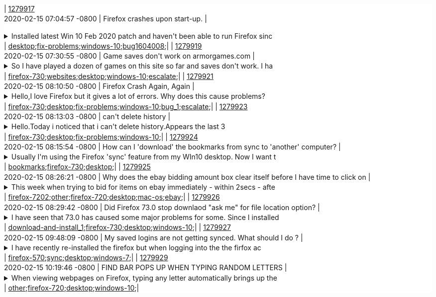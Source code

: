 | [1279917](https://support.mozilla.org/questions/1279917)<br>2020-02-15 07:04:57 -0800 | Firefox crashes upon start-up. |<details><summary>Installed latest Win 10 Feb 2020 patch and haven't been able to run Firefox sinc</summary></details> | [desktop](https://support.mozilla.org/en-US/questions/firefox?tagged=desktop);[fix-problems](https://support.mozilla.org/en-US/questions/firefox?tagged=fix-problems);[windows-10](https://support.mozilla.org/en-US/questions/firefox?tagged=windows-10);[bug1604008](https://support.mozilla.org/en-US/questions/firefox?tagged=bug1604008);|
| [1279919](https://support.mozilla.org/questions/1279919)<br>2020-02-15 07:30:55 -0800 | Game saves don't work on armorgames.com |<details><summary>So I have played a dozen of games on this site so far and saves don't work. I ha</summary></details> | [firefox-730](https://support.mozilla.org/en-US/questions/firefox?tagged=firefox-730);[websites](https://support.mozilla.org/en-US/questions/firefox?tagged=websites);[desktop](https://support.mozilla.org/en-US/questions/firefox?tagged=desktop);[windows-10](https://support.mozilla.org/en-US/questions/firefox?tagged=windows-10);[escalate](https://support.mozilla.org/en-US/questions/firefox?tagged=escalate);|
| [1279921](https://support.mozilla.org/questions/1279921)<br>2020-02-15 08:10:50 -0800 | Firefox Crash Again, Again |<details><summary>Hello,I love Firefox but it gives a lot of errors. Why does this cause problems?</summary></details> | [firefox-730](https://support.mozilla.org/en-US/questions/firefox?tagged=firefox-730);[desktop](https://support.mozilla.org/en-US/questions/firefox?tagged=desktop);[fix-problems](https://support.mozilla.org/en-US/questions/firefox?tagged=fix-problems);[windows-10](https://support.mozilla.org/en-US/questions/firefox?tagged=windows-10);[bug_1](https://support.mozilla.org/en-US/questions/firefox?tagged=bug_1);[escalate](https://support.mozilla.org/en-US/questions/firefox?tagged=escalate);|
| [1279923](https://support.mozilla.org/questions/1279923)<br>2020-02-15 08:13:03 -0800 | can't  delete  history |<details><summary>Hello.Today  i  noticed  that  i  can't  delete  history.Appears  the  last  3  </summary></details> | [firefox-730](https://support.mozilla.org/en-US/questions/firefox?tagged=firefox-730);[desktop](https://support.mozilla.org/en-US/questions/firefox?tagged=desktop);[fix-problems](https://support.mozilla.org/en-US/questions/firefox?tagged=fix-problems);[windows-10](https://support.mozilla.org/en-US/questions/firefox?tagged=windows-10);|
| [1279924](https://support.mozilla.org/questions/1279924)<br>2020-02-15 08:15:54 -0800 | How can I 'download' the bookmarks from sync to 'another' computer? |<details><summary>Usually I'm using the Firefox 'sync' feature from my WIn10 desktop. Now I want t</summary></details> | [bookmarks](https://support.mozilla.org/en-US/questions/firefox?tagged=bookmarks);[firefox-730](https://support.mozilla.org/en-US/questions/firefox?tagged=firefox-730);[desktop](https://support.mozilla.org/en-US/questions/firefox?tagged=desktop);|
| [1279925](https://support.mozilla.org/questions/1279925)<br>2020-02-15 08:26:21 -0800 | Why does the ebay bidding amount box clear itself before I have time to click on |<details><summary>This week when trying to bid for items on ebay immediately - within 2secs - afte</summary></details> | [firefox-7202](https://support.mozilla.org/en-US/questions/firefox?tagged=firefox-7202);[other](https://support.mozilla.org/en-US/questions/firefox?tagged=other);[firefox-720](https://support.mozilla.org/en-US/questions/firefox?tagged=firefox-720);[desktop](https://support.mozilla.org/en-US/questions/firefox?tagged=desktop);[mac-os](https://support.mozilla.org/en-US/questions/firefox?tagged=mac-os);[ebay](https://support.mozilla.org/en-US/questions/firefox?tagged=ebay);|
| [1279926](https://support.mozilla.org/questions/1279926)<br>2020-02-15 08:29:42 -0800 | Did Firefox 73.0 stop downlaod "ask me" for file location option? |<details><summary>I have seen that 73.0 has caused some major problems for some. Since I installed</summary></details> | [download-and-install_1](https://support.mozilla.org/en-US/questions/firefox?tagged=download-and-install_1);[firefox-730](https://support.mozilla.org/en-US/questions/firefox?tagged=firefox-730);[desktop](https://support.mozilla.org/en-US/questions/firefox?tagged=desktop);[windows-10](https://support.mozilla.org/en-US/questions/firefox?tagged=windows-10);|
| [1279927](https://support.mozilla.org/questions/1279927)<br>2020-02-15 09:48:09 -0800 | My saved logins are not getting synced. What should I do ? |<details><summary>I have recently re-installed the firefox but when logging into the the firfox ac</summary></details> | [firefox-570](https://support.mozilla.org/en-US/questions/firefox?tagged=firefox-570);[sync](https://support.mozilla.org/en-US/questions/firefox?tagged=sync);[desktop](https://support.mozilla.org/en-US/questions/firefox?tagged=desktop);[windows-7](https://support.mozilla.org/en-US/questions/firefox?tagged=windows-7);|
| [1279929](https://support.mozilla.org/questions/1279929)<br>2020-02-15 10:19:46 -0800 | FIND BAR POPS UP WHEN TYPING RANDOM LETTERS |<details><summary>When viewing webpages on Firefox, typing any letter automatically brings up the </summary></details> | [other](https://support.mozilla.org/en-US/questions/firefox?tagged=other);[firefox-720](https://support.mozilla.org/en-US/questions/firefox?tagged=firefox-720);[desktop](https://support.mozilla.org/en-US/questions/firefox?tagged=desktop);[windows-10](https://support.mozilla.org/en-US/questions/firefox?tagged=windows-10);|